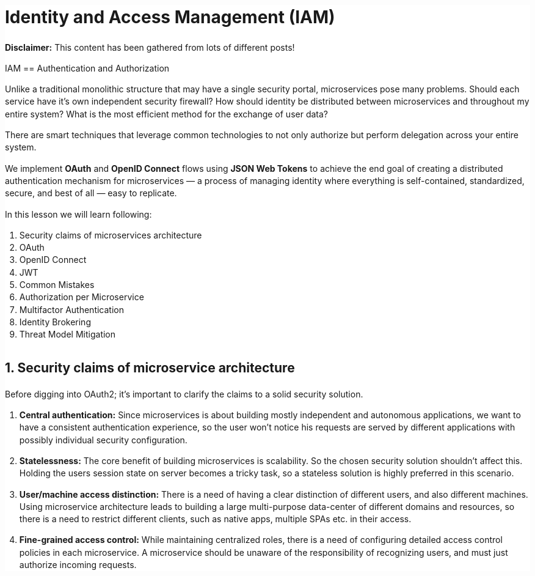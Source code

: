 # Identity and Access Management (IAM)

**Disclaimer:** This content has been gathered from lots of different posts!

IAM == Authentication and Authorization

Unlike a traditional monolithic structure that may have a single security portal, microservices pose many problems. Should each service have it’s own independent security firewall? How should identity be distributed between microservices and throughout my entire system? What is the most efficient method for the exchange of user data?

There are smart techniques that leverage common technologies to not only authorize but perform delegation across your entire system. 

We implement **OAuth** and **OpenID Connect** flows using **JSON Web Tokens** to achieve the end goal of creating a distributed authentication mechanism for microservices — a process of managing identity where everything is self-contained, standardized, secure, and best of all — easy to replicate.

In this lesson we will learn following:

1. Security claims of microservices architecture
2. OAuth
3. OpenID Connect
4. JWT
5. Common Mistakes
6. Authorization per Microservice
7. Multifactor Authentication
8. Identity Brokering
9. Threat Model Mitigation

## 1. Security claims of microservice architecture

Before digging into OAuth2; it’s important to clarify the claims to a solid security solution.

1. **Central authentication:**
Since microservices is about building mostly independent and autonomous applications, we want to have a consistent authentication experience, so the user won’t notice his requests are served by different applications with possibly individual security configuration.

2. **Statelessness:**
The core benefit of building microservices is scalability. So the chosen security solution shouldn’t affect this. Holding the users session state on server becomes a tricky task, so a stateless solution is highly preferred in this scenario.

3. **User/machine access distinction:**
There is a need of having a clear distinction of different users, and also different machines. Using microservice architecture leads to building a large multi-purpose data-center of different domains and resources, so there is a need to restrict different clients, such as native apps, multiple SPAs etc. in their access.

4. **Fine-grained access control:**
While maintaining centralized roles, there is a need of configuring detailed access control policies in each microservice. A microservice should be unaware of the responsibility of recognizing users, and must just authorize incoming requests.
